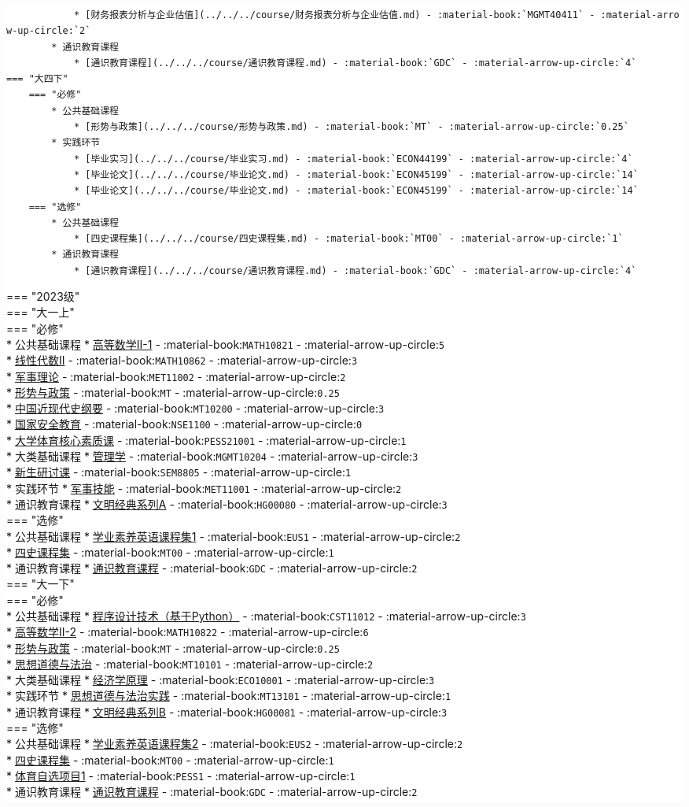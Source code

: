                 * [财务报表分析与企业估值](../../../course/财务报表分析与企业估值.md) - :material-book:`MGMT40411` - :material-arrow-up-circle:`2`  
            * 通识教育课程
                * [通识教育课程](../../../course/通识教育课程.md) - :material-book:`GDC` - :material-arrow-up-circle:`4`  
    === "大四下"  
        === "必修"  
            * 公共基础课程
                * [形势与政策](../../../course/形势与政策.md) - :material-book:`MT` - :material-arrow-up-circle:`0.25`  
            * 实践环节
                * [毕业实习](../../../course/毕业实习.md) - :material-book:`ECON44199` - :material-arrow-up-circle:`4`  
                * [毕业论文](../../../course/毕业论文.md) - :material-book:`ECON45199` - :material-arrow-up-circle:`14`  
                * [毕业论文](../../../course/毕业论文.md) - :material-book:`ECON45199` - :material-arrow-up-circle:`14`  
        === "选修"  
            * 公共基础课程
                * [四史课程集](../../../course/四史课程集.md) - :material-book:`MT00` - :material-arrow-up-circle:`1`  
            * 通识教育课程
                * [通识教育课程](../../../course/通识教育课程.md) - :material-book:`GDC` - :material-arrow-up-circle:`4`  
=== "2023级"  
    === "大一上"  
        === "必修"  
            * 公共基础课程
                * [高等数学II-1](../../../course/高等数学.md) - :material-book:`MATH10821` - :material-arrow-up-circle:`5`  
                * [线性代数II](../../../course/线性代数.md) - :material-book:`MATH10862` - :material-arrow-up-circle:`3`  
                * [军事理论](../../../course/军事理论.md) - :material-book:`MET11002` - :material-arrow-up-circle:`2`  
                * [形势与政策](../../../course/形势与政策.md) - :material-book:`MT` - :material-arrow-up-circle:`0.25`  
                * [中国近现代史纲要](../../../course/中国近现代史纲要.md) - :material-book:`MT10200` - :material-arrow-up-circle:`3`  
                * [国家安全教育](../../../course/国家安全教育.md) - :material-book:`NSE1100` - :material-arrow-up-circle:`0`  
                * [大学体育核心素质课](../../../course/体育.md) - :material-book:`PESS21001` - :material-arrow-up-circle:`1`  
            * 大类基础课程
                * [管理学](../../../course/管理学.md) - :material-book:`MGMT10204` - :material-arrow-up-circle:`3`  
                * [新生研讨课](../../../course/新生研讨课.md) - :material-book:`SEM8805` - :material-arrow-up-circle:`1`  
            * 实践环节
                * [军事技能](../../../course/军事技能.md) - :material-book:`MET11001` - :material-arrow-up-circle:`2`  
            * 通识教育课程
                * [文明经典系列A](../../../course/文明经典系列.md) - :material-book:`HG00080` - :material-arrow-up-circle:`3`  
        === "选修"  
            * 公共基础课程
                * [学业素养英语课程集1](../../../course/英语.md) - :material-book:`EUS1` - :material-arrow-up-circle:`2`  
                * [四史课程集](../../../course/四史课程集.md) - :material-book:`MT00` - :material-arrow-up-circle:`1`  
            * 通识教育课程
                * [通识教育课程](../../../course/通识教育课程.md) - :material-book:`GDC` - :material-arrow-up-circle:`2`  
    === "大一下"  
        === "必修"  
            * 公共基础课程
                * [程序设计技术（基于Python）](../../../course/程序设计技术.md) - :material-book:`CST11012` - :material-arrow-up-circle:`3`  
                * [高等数学II-2](../../../course/高等数学.md) - :material-book:`MATH10822` - :material-arrow-up-circle:`6`  
                * [形势与政策](../../../course/形势与政策.md) - :material-book:`MT` - :material-arrow-up-circle:`0.25`  
                * [思想道德与法治](../../../course/思想道德与法治.md) - :material-book:`MT10101` - :material-arrow-up-circle:`2`  
            * 大类基础课程
                * [经济学原理](../../../course/经济学原理.md) - :material-book:`ECO10001` - :material-arrow-up-circle:`3`  
            * 实践环节
                * [思想道德与法治实践](../../../course/思想道德与法治实践.md) - :material-book:`MT13101` - :material-arrow-up-circle:`1`  
            * 通识教育课程
                * [文明经典系列B](../../../course/文明经典系列.md) - :material-book:`HG00081` - :material-arrow-up-circle:`3`  
        === "选修"  
            * 公共基础课程
                * [学业素养英语课程集2](../../../course/英语.md) - :material-book:`EUS2` - :material-arrow-up-circle:`2`  
                * [四史课程集](../../../course/四史课程集.md) - :material-book:`MT00` - :material-arrow-up-circle:`1`  
                * [体育自选项目1](../../../course/体育.md) - :material-book:`PESS1` - :material-arrow-up-circle:`1`  
            * 通识教育课程
                * [通识教育课程](../../../course/通识教育课程.md) - :material-book:`GDC` - :material-arrow-up-circle:`2`  